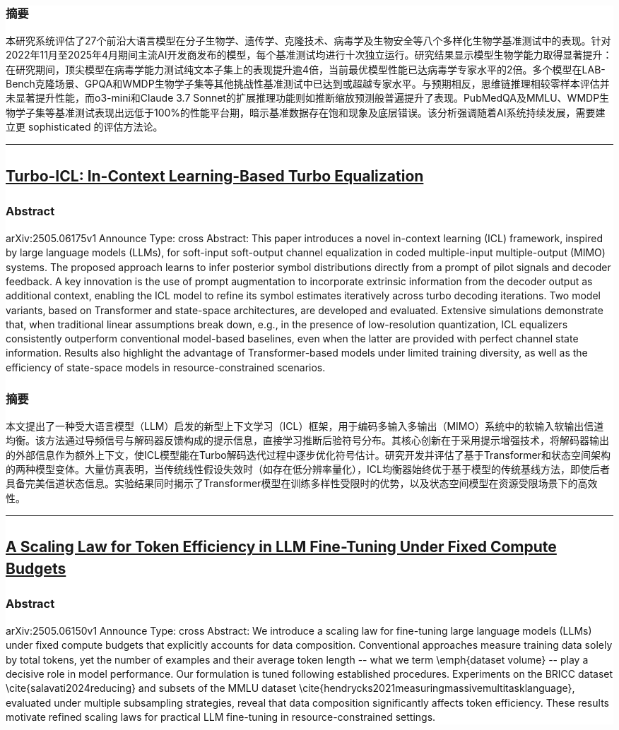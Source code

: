 ### 摘要
本研究系统评估了27个前沿大语言模型在分子生物学、遗传学、克隆技术、病毒学及生物安全等八个多样化生物学基准测试中的表现。针对2022年11月至2025年4月期间主流AI开发商发布的模型，每个基准测试均进行十次独立运行。研究结果显示模型生物学能力取得显著提升：在研究期间，顶尖模型在病毒学能力测试纯文本子集上的表现提升逾4倍，当前最优模型性能已达病毒学专家水平的2倍。多个模型在LAB-Bench克隆场景、GPQA和WMDP生物学子集等其他挑战性基准测试中已达到或超越专家水平。与预期相反，思维链推理相较零样本评估并未显著提升性能，而o3-mini和Claude 3.7 Sonnet的扩展推理功能则如推断缩放预测般普遍提升了表现。PubMedQA及MMLU、WMDP生物学子集等基准测试表现出远低于100%的性能平台期，暗示基准数据存在饱和现象及底层错误。该分析强调随着AI系统持续发展，需要建立更 sophisticated 的评估方法论。

---

## [Turbo-ICL: In-Context Learning-Based Turbo Equalization](https://arxiv.org/abs/2505.06175)

### Abstract
arXiv:2505.06175v1 Announce Type: cross 
Abstract: This paper introduces a novel in-context learning (ICL) framework, inspired by large language models (LLMs), for soft-input soft-output channel equalization in coded multiple-input multiple-output (MIMO) systems. The proposed approach learns to infer posterior symbol distributions directly from a prompt of pilot signals and decoder feedback. A key innovation is the use of prompt augmentation to incorporate extrinsic information from the decoder output as additional context, enabling the ICL model to refine its symbol estimates iteratively across turbo decoding iterations. Two model variants, based on Transformer and state-space architectures, are developed and evaluated. Extensive simulations demonstrate that, when traditional linear assumptions break down, e.g., in the presence of low-resolution quantization, ICL equalizers consistently outperform conventional model-based baselines, even when the latter are provided with perfect channel state information. Results also highlight the advantage of Transformer-based models under limited training diversity, as well as the efficiency of state-space models in resource-constrained scenarios.

### 摘要
本文提出了一种受大语言模型（LLM）启发的新型上下文学习（ICL）框架，用于编码多输入多输出（MIMO）系统中的软输入软输出信道均衡。该方法通过导频信号与解码器反馈构成的提示信息，直接学习推断后验符号分布。其核心创新在于采用提示增强技术，将解码器输出的外部信息作为额外上下文，使ICL模型能在Turbo解码迭代过程中逐步优化符号估计。研究开发并评估了基于Transformer和状态空间架构的两种模型变体。大量仿真表明，当传统线性假设失效时（如存在低分辨率量化），ICL均衡器始终优于基于模型的传统基线方法，即使后者具备完美信道状态信息。实验结果同时揭示了Transformer模型在训练多样性受限时的优势，以及状态空间模型在资源受限场景下的高效性。

---

## [A Scaling Law for Token Efficiency in LLM Fine-Tuning Under Fixed Compute Budgets](https://arxiv.org/abs/2505.06150)

### Abstract
arXiv:2505.06150v1 Announce Type: cross 
Abstract: We introduce a scaling law for fine-tuning large language models (LLMs) under fixed compute budgets that explicitly accounts for data composition. Conventional approaches measure training data solely by total tokens, yet the number of examples and their average token length -- what we term \emph&#123;dataset volume&#125; -- play a decisive role in model performance. Our formulation is tuned following established procedures. Experiments on the BRICC dataset \cite&#123;salavati2024reducing&#125; and subsets of the MMLU dataset \cite&#123;hendrycks2021measuringmassivemultitasklanguage&#125;, evaluated under multiple subsampling strategies, reveal that data composition significantly affects token efficiency. These results motivate refined scaling laws for practical LLM fine-tuning in resource-constrained settings.
